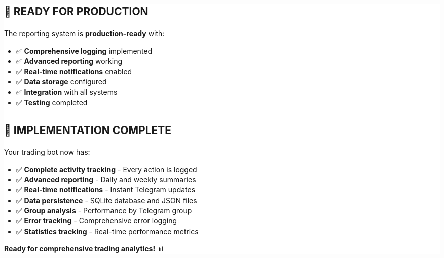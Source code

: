 ## 🚀 **READY FOR PRODUCTION**

The reporting system is **production-ready** with:
- ✅ **Comprehensive logging** implemented
- ✅ **Advanced reporting** working
- ✅ **Real-time notifications** enabled
- ✅ **Data storage** configured
- ✅ **Integration** with all systems
- ✅ **Testing** completed

## 🎉 **IMPLEMENTATION COMPLETE**

Your trading bot now has:
- ✅ **Complete activity tracking** - Every action is logged
- ✅ **Advanced reporting** - Daily and weekly summaries
- ✅ **Real-time notifications** - Instant Telegram updates
- ✅ **Data persistence** - SQLite database and JSON files
- ✅ **Group analysis** - Performance by Telegram group
- ✅ **Error tracking** - Comprehensive error logging
- ✅ **Statistics tracking** - Real-time performance metrics

**Ready for comprehensive trading analytics!** 📊 